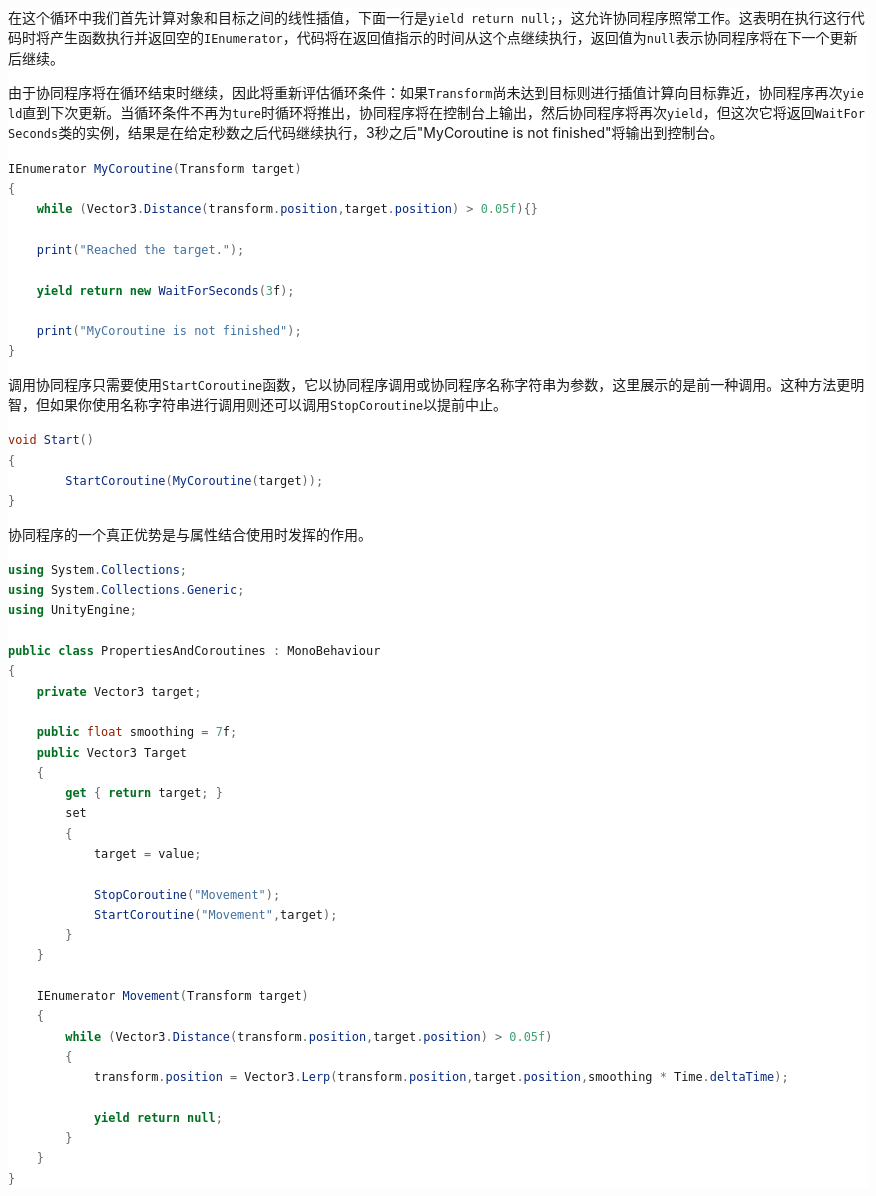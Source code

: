 在这个循环中我们首先计算对象和目标之间的线性插值，下面一行是`yield return null;`，这允许协同程序照常工作。这表明在执行这行代码时将产生函数执行并返回空的`IEnumerator`，代码将在返回值指示的时间从这个点继续执行，返回值为`null`表示协同程序将在下一个更新后继续。

由于协同程序将在循环结束时继续，因此将重新评估循环条件：如果`Transform`尚未达到目标则进行插值计算向目标靠近，协同程序再次`yield`直到下次更新。当循环条件不再为`ture`时循环将推出，协同程序将在控制台上输出，然后协同程序将再次`yield`，但这次它将返回`WaitForSeconds`类的实例，结果是在给定秒数之后代码继续执行，3秒之后"MyCoroutine is not finished"将输出到控制台。

```c#
IEnumerator MyCoroutine(Transform target)
{
    while (Vector3.Distance(transform.position,target.position) > 0.05f){}

    print("Reached the target.");

    yield return new WaitForSeconds(3f);

    print("MyCoroutine is not finished");
}
```



调用协同程序只需要使用`StartCoroutine`函数，它以协同程序调用或协同程序名称字符串为参数，这里展示的是前一种调用。这种方法更明智，但如果你使用名称字符串进行调用则还可以调用`StopCoroutine`以提前中止。

```c#
void Start()
{
		StartCoroutine(MyCoroutine(target));
}
```



协同程序的一个真正优势是与属性结合使用时发挥的作用。

```c#
using System.Collections;
using System.Collections.Generic;
using UnityEngine;

public class PropertiesAndCoroutines : MonoBehaviour
{
    private Vector3 target;
    
    public float smoothing = 7f;
    public Vector3 Target
    {
        get { return target; }
        set
        {
            target = value;
            
            StopCoroutine("Movement");
            StartCoroutine("Movement",target);
        }
    }

    IEnumerator Movement(Transform target)
    {
        while (Vector3.Distance(transform.position,target.position) > 0.05f)
        {
            transform.position = Vector3.Lerp(transform.position,target.position,smoothing * Time.deltaTime);

            yield return null;
        }
    }
}
```